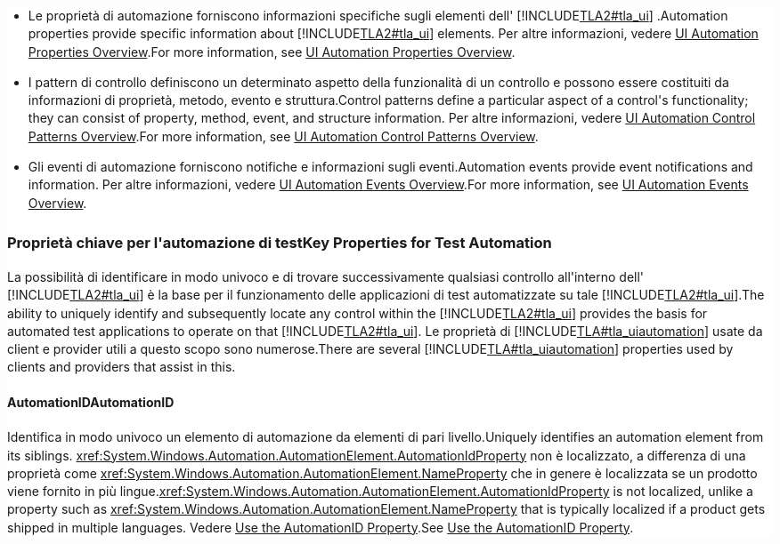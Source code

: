 - <span data-ttu-id="6a6c6-167">Le proprietà di automazione forniscono informazioni specifiche sugli elementi dell' [!INCLUDE[TLA2#tla_ui](../../../includes/tla2sharptla-ui-md.md)] .</span><span class="sxs-lookup"><span data-stu-id="6a6c6-167">Automation properties provide specific information about [!INCLUDE[TLA2#tla_ui](../../../includes/tla2sharptla-ui-md.md)] elements.</span></span> <span data-ttu-id="6a6c6-168">Per altre informazioni, vedere [UI Automation Properties Overview](ui-automation-properties-overview.md).</span><span class="sxs-lookup"><span data-stu-id="6a6c6-168">For more information, see [UI Automation Properties Overview](ui-automation-properties-overview.md).</span></span>  
  
- <span data-ttu-id="6a6c6-169">I pattern di controllo definiscono un determinato aspetto della funzionalità di un controllo e possono essere costituiti da informazioni di proprietà, metodo, evento e struttura.</span><span class="sxs-lookup"><span data-stu-id="6a6c6-169">Control patterns define a particular aspect of a control's functionality; they can consist of property, method, event, and structure information.</span></span> <span data-ttu-id="6a6c6-170">Per altre informazioni, vedere [UI Automation Control Patterns Overview](ui-automation-control-patterns-overview.md).</span><span class="sxs-lookup"><span data-stu-id="6a6c6-170">For more information, see [UI Automation Control Patterns Overview](ui-automation-control-patterns-overview.md).</span></span>  
  
- <span data-ttu-id="6a6c6-171">Gli eventi di automazione forniscono notifiche e informazioni sugli eventi.</span><span class="sxs-lookup"><span data-stu-id="6a6c6-171">Automation events provide event notifications and information.</span></span> <span data-ttu-id="6a6c6-172">Per altre informazioni, vedere [UI Automation Events Overview](ui-automation-events-overview.md).</span><span class="sxs-lookup"><span data-stu-id="6a6c6-172">For more information, see [UI Automation Events Overview](ui-automation-events-overview.md).</span></span>  
  
### <a name="key-properties-for-test-automation"></a><span data-ttu-id="6a6c6-173">Proprietà chiave per l'automazione di test</span><span class="sxs-lookup"><span data-stu-id="6a6c6-173">Key Properties for Test Automation</span></span>  
 <span data-ttu-id="6a6c6-174">La possibilità di identificare in modo univoco e di trovare successivamente qualsiasi controllo all'interno dell' [!INCLUDE[TLA2#tla_ui](../../../includes/tla2sharptla-ui-md.md)] è la base per il funzionamento delle applicazioni di test automatizzate su tale [!INCLUDE[TLA2#tla_ui](../../../includes/tla2sharptla-ui-md.md)].</span><span class="sxs-lookup"><span data-stu-id="6a6c6-174">The ability to uniquely identify and subsequently locate any control within the [!INCLUDE[TLA2#tla_ui](../../../includes/tla2sharptla-ui-md.md)] provides the basis for automated test applications to operate on that [!INCLUDE[TLA2#tla_ui](../../../includes/tla2sharptla-ui-md.md)].</span></span> <span data-ttu-id="6a6c6-175">Le proprietà di [!INCLUDE[TLA#tla_uiautomation](../../../includes/tlasharptla-uiautomation-md.md)] usate da client e provider utili a questo scopo sono numerose.</span><span class="sxs-lookup"><span data-stu-id="6a6c6-175">There are several [!INCLUDE[TLA#tla_uiautomation](../../../includes/tlasharptla-uiautomation-md.md)] properties used by clients and providers that assist in this.</span></span>  
  
#### <a name="automationid"></a><span data-ttu-id="6a6c6-176">AutomationID</span><span class="sxs-lookup"><span data-stu-id="6a6c6-176">AutomationID</span></span>  
 <span data-ttu-id="6a6c6-177">Identifica in modo univoco un elemento di automazione da elementi di pari livello.</span><span class="sxs-lookup"><span data-stu-id="6a6c6-177">Uniquely identifies an automation element from its siblings.</span></span> <span data-ttu-id="6a6c6-178"><xref:System.Windows.Automation.AutomationElement.AutomationIdProperty> non è localizzato, a differenza di una proprietà come <xref:System.Windows.Automation.AutomationElement.NameProperty> che in genere è localizzata se un prodotto viene fornito in più lingue.</span><span class="sxs-lookup"><span data-stu-id="6a6c6-178"><xref:System.Windows.Automation.AutomationElement.AutomationIdProperty> is not localized, unlike a property such as <xref:System.Windows.Automation.AutomationElement.NameProperty> that is typically localized if a product gets shipped in multiple languages.</span></span> <span data-ttu-id="6a6c6-179">Vedere [Use the AutomationID Property](use-the-automationid-property.md).</span><span class="sxs-lookup"><span data-stu-id="6a6c6-179">See [Use the AutomationID Property](use-the-automationid-property.md).</span></span>  
  